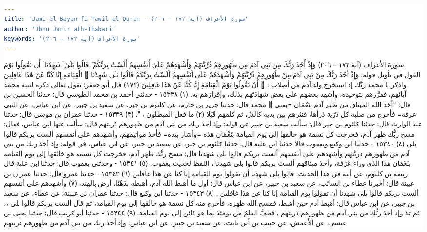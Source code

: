 ```yaml
---
title: 'Jami al-Bayan fi Tawil al-Quran - سورة الأعراف (آية ١٧٢ – ٢٠٦)'
author: 'Ibnu Jarir ath-Thabari'
keywords: 'سورة الأعراف (آية ١٧٢ – ٢٠٦)'
---
```


سورة الأعراف (آية ١٧٢ – ٢٠٦)
وَإِذْ أَخَذَ رَبُّكَ مِن بَنِي آدَمَ مِن ظُهُورِهِمْ ذُرِّيَّتَهُمْ وَأَشْهَدَهُمْ عَلَىٰ أَنفُسِهِمْ أَلَسْتُ بِرَبِّكُمْ ۖ قَالُوا بَلَىٰ ۛ شَهِدْنَا ۛ أَن تَقُولُوا يَوْمَ الْقِيَامَةِ إِنَّا كُنَّا عَنْ هَٰذَا غَافِلِينَ

القول في تأويل قوله: وَإِذْ أَخَذَ رَبُّكَ مِنْ بَنِي آدَمَ مِنْ ظُهُورِهِمْ ذُرِّيَّتَهُمْ وَأَشْهَدَهُمْ عَلَى أَنْفُسِهِمْ أَلَسْتُ بِرَبِّكُمْ قَالُوا بَلَى شَهِدْنَا أَنْ تَقُولُوا يَوْمَ الْقِيَامَةِ إِنَّا كُنَّا عَنْ هَذَا غَافِلِينَ (١٧٢) 
قال أبو جعفر: يقول تعالى ذكره لنبيه محمد

: واذكر يا محمد ربَّك إذ استخرج ولد آدم من أصلاب آبائهم، فقرَّرهم بتوحيده، وأشهد بعضهم على بعض شهادَتَهم بذلك، وإقرارَهم به.
(١)
١٥٣٣٨ - حدثني أحمد بن محمد الطوسي قال: حدثنا الحسين بن محمد قال: حدثنا جرير بن حازم، عن كلثوم بن جبر، عن سعيد بن جبير، عن ابن عباس، عن النبي

قال: "أخذ الله الميثاق من ظهر آدم بنَعْمَان =يعني عرفة= فأخرج من صلبه كل ذرّية ذرأها، فنثرهم بين يديه كالذرِّ، ثم كلمهم قَبَلا
(٢)
ما فعل المبطلون
، ".
(٣)
١٥٣٣٩ - حدثنا عمران بن موسى قال: حدثنا عبد الوارث قال: حدثنا كلثوم بن جبر قال: سألت سعيد بن جبير عن قوله:
وإذ أخذ ربك من بني آدم من ظهورهم ذريتهم
قال: سألت عنها ابن عباس، فقال: مسح ربُّك ظهر آدم، فخرجت كل نسمة هو خالقها إلى يوم القيامة بنَعْمَان هذه =وأشار بيده= فأخذ مواثيقهم، وأشهدهم على أنفسهم
ألست بربكم قالوا بلى
(٤)
١٥٣٤٠ - حدثنا ابن وكيع ويعقوب قالا حدثنا ابن علية قال: حدثنا كلثوم بن جبر، عن سعيد بن جبير، عن ابن عباس، في قوله:
وإذ أخذ ربك من بني آدم من ظهورهم ذريَّتهم وأشهدهم على أنفسهم ألست بربكم قالوا بلى شهدنا
قال: مسح ربُّك ظهر آدم، فخرجت كل نسمة هو خالقها إلى يوم القيامة بنَعْمَان هذا الذي وراء عَرَفة، وأخذ ميثاقهم
ألست بربكم قالوا بلى شهدنا
، اللفظ لحديث يعقوب.
(٥)
١٥٣٤١ - وحدثني يعقوب قال: حدثنا ابن علية قال ربيعة بن كلثوم، عن أبيه في هذا الحديث:
قالوا بلى شهدنا أن تقولوا يوم القيامة إنا كنا عن هذا غافلين
(٦)
١٥٣٤٢ - حدثنا عمرو قال: حدثنا عمران بن عيينة قال: أخبرنا عطاء بن السائب، عن سعيد بن جبير، عن ابن عباس قال: أول ما أهبط الله آدم، أهبطه بدَهْنَا، أرض بالهند،
(٧)
وأشهدهم على أنفسهم ألست بربكم قالوا بلى شهدنا أن تقولوا يوم القيامة إنا كنا عن هذا غافلين
.
(٨)
١٥٣٤٣ - حدثنا ابن وكيع قال: حدثنا عمران بن عيينة، عن عطاء، عن سعيد بن جبير، عن ابن عباس قال: أهبط آدم حين أهبط، فمسح الله ظهره، فأخرج منه كل نسمة هو خالقها إلى يوم القيامة، ثم قال
ألست بربكم قالوا بلى
،، ثم تلا
وإذ أخذ ربُّك من بني آدم من ظهورهم ذريتهم
، فجفَّ القلمُ من يومئذ بما هو كائن إلى يوم القيامة.
(٩)
١٥٣٤٤ - حدثنا أبو كريب قال: حدثنا يحيى بن عيسى، عن الأعمش، عن حبيب بن أبي ثابت، عن سعيد بن جبير، عن ابن عباس:
وإذ أخذ ربك من بني آدم من ظهورهم ذريتهم